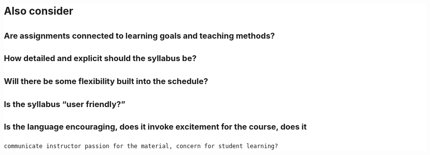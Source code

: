 
## Also consider
### Are assignments connected to learning goals and teaching methods?
### How detailed and explicit should the syllabus be?
### Will there be some flexibility built into the schedule?
### Is the syllabus “user friendly?”
### Is the language encouraging, does it invoke excitement for the course, does it
    communicate instructor passion for the material, concern for student learning?